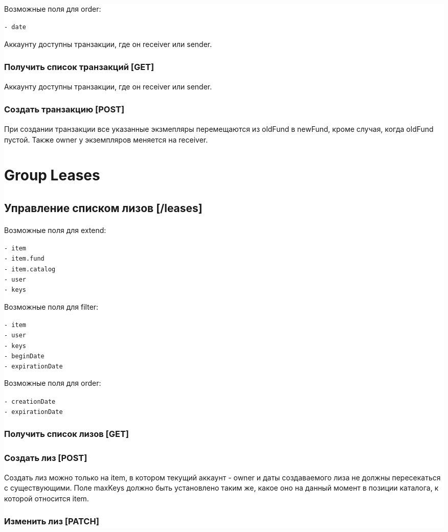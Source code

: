 Возможные поля для order:

	- date

Аккаунту доступны транзакции, где он receiver или sender.


### Получить список транзакций [GET]

Аккаунту доступны транзакции, где он receiver или sender.

### Создать транзакцию [POST]

При создании транзакции все указанные экзмепляры перемещаются из oldFund в newFund, кроме случая, когда oldFund пустой.
Также owner у экземпляров меняется на receiver.

# Group Leases

## Управление списком лизов [/leases]

Возможные поля для extend:

	- item
	- item.fund
	- item.catalog
	- user
	- keys


Возможные поля для filter:

	- item
	- user
	- keys
	- beginDate 
	- expirationDate 

Возможные поля для order:

	- creationDate
	- expirationDate

### Получить список лизов [GET]

### Создать лиз [POST]

Создать лиз можно только на item, в котором текущий аккаунт - owner и даты создаваемого лиза не должны пересекаться с существующими.
Поле maxKeys должно быть установлено таким же, какое оно на данный момент в позиции каталога, к которой относится item.

### Изменить лиз [PATCH]
